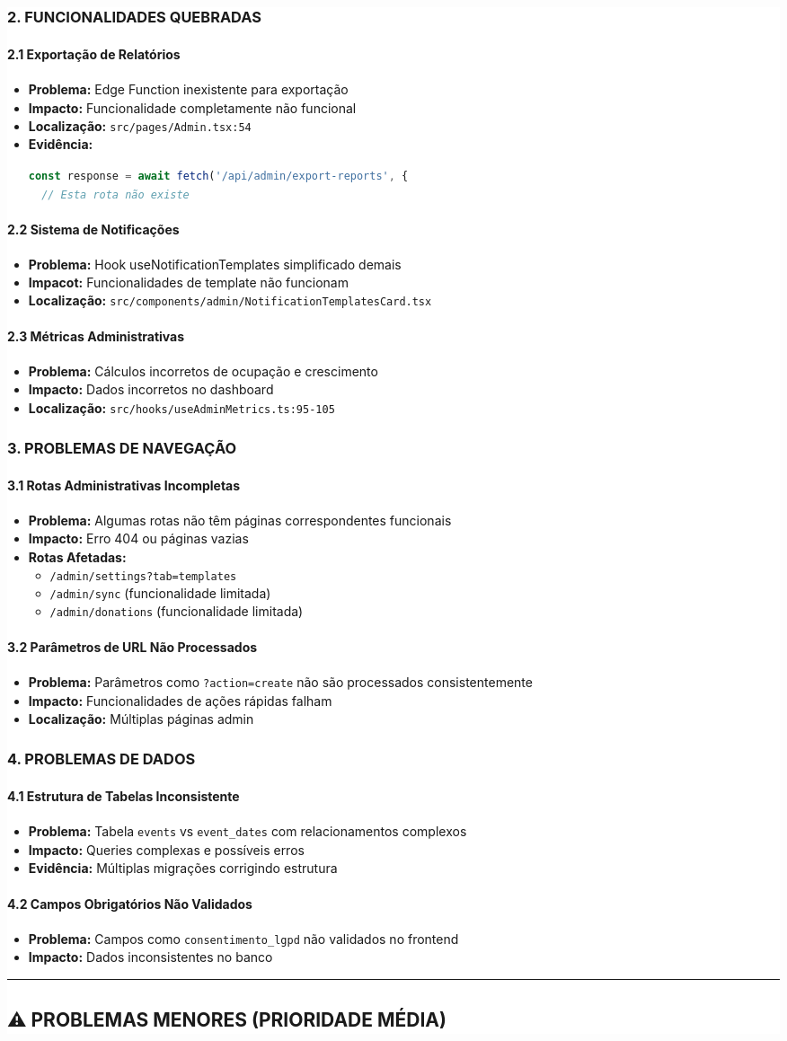 ### 2. **FUNCIONALIDADES QUEBRADAS**

#### 2.1 Exportação de Relatórios
- **Problema:** Edge Function inexistente para exportação
- **Impacto:** Funcionalidade completamente não funcional
- **Localização:** `src/pages/Admin.tsx:54`
- **Evidência:**
  ```typescript
  const response = await fetch('/api/admin/export-reports', {
    // Esta rota não existe
  ```

#### 2.2 Sistema de Notificações
- **Problema:** Hook useNotificationTemplates simplificado demais
- **Impacot:** Funcionalidades de template não funcionam
- **Localização:** `src/components/admin/NotificationTemplatesCard.tsx`

#### 2.3 Métricas Administrativas
- **Problema:** Cálculos incorretos de ocupação e crescimento
- **Impacto:** Dados incorretos no dashboard
- **Localização:** `src/hooks/useAdminMetrics.ts:95-105`

### 3. **PROBLEMAS DE NAVEGAÇÃO**

#### 3.1 Rotas Administrativas Incompletas
- **Problema:** Algumas rotas não têm páginas correspondentes funcionais
- **Impacto:** Erro 404 ou páginas vazias
- **Rotas Afetadas:**
  - `/admin/settings?tab=templates`
  - `/admin/sync` (funcionalidade limitada)
  - `/admin/donations` (funcionalidade limitada)

#### 3.2 Parâmetros de URL Não Processados
- **Problema:** Parâmetros como `?action=create` não são processados consistentemente
- **Impacto:** Funcionalidades de ações rápidas falham
- **Localização:** Múltiplas páginas admin

### 4. **PROBLEMAS DE DADOS**

#### 4.1 Estrutura de Tabelas Inconsistente
- **Problema:** Tabela `events` vs `event_dates` com relacionamentos complexos
- **Impacto:** Queries complexas e possíveis erros
- **Evidência:** Múltiplas migrações corrigindo estrutura

#### 4.2 Campos Obrigatórios Não Validados
- **Problema:** Campos como `consentimento_lgpd` não validados no frontend
- **Impacto:** Dados inconsistentes no banco

---

## ⚠️ PROBLEMAS MENORES (PRIORIDADE MÉDIA)
